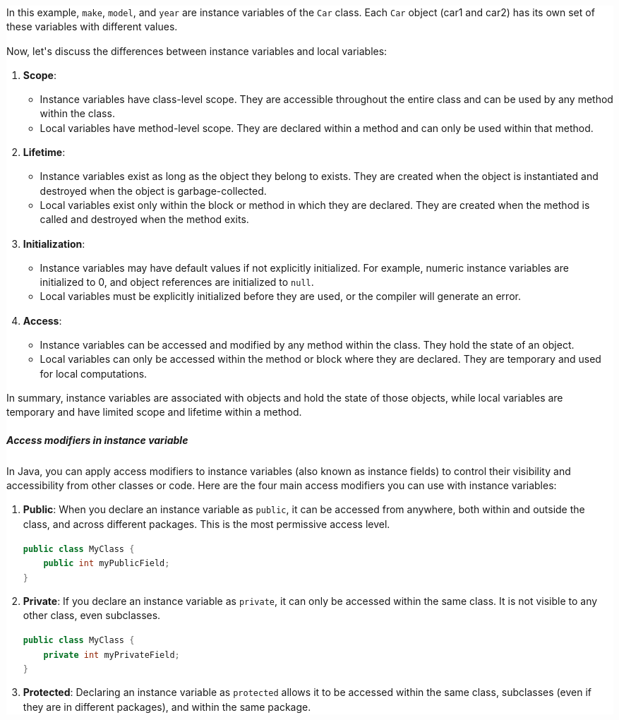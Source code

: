 In this example, `make`, `model`, and `year` are instance variables of the `Car` class. Each `Car` object (car1 and car2) has its own set of these variables with different values.

Now, let's discuss the differences between instance variables and local variables:

1. **Scope**:
   - Instance variables have class-level scope. They are accessible throughout the entire class and can be used by any method within the class.
   - Local variables have method-level scope. They are declared within a method and can only be used within that method.

2. **Lifetime**:
   - Instance variables exist as long as the object they belong to exists. They are created when the object is instantiated and destroyed when the object is garbage-collected.
   - Local variables exist only within the block or method in which they are declared. They are created when the method is called and destroyed when the method exits.

3. **Initialization**:
   - Instance variables may have default values if not explicitly initialized. For example, numeric instance variables are initialized to 0, and object references are initialized to `null`.
   - Local variables must be explicitly initialized before they are used, or the compiler will generate an error.

4. **Access**:
   - Instance variables can be accessed and modified by any method within the class. They hold the state of an object.
   - Local variables can only be accessed within the method or block where they are declared. They are temporary and used for local computations.

In summary, instance variables are associated with objects and hold the state of those objects, while local variables are temporary and have limited scope and lifetime within a method.

##### Access modifiers in instance variable 
In Java, you can apply access modifiers to instance variables (also known as instance fields) to control their visibility and accessibility from other classes or code. Here are the four main access modifiers you can use with instance variables:

1. **Public**: When you declare an instance variable as `public`, it can be accessed from anywhere, both within and outside the class, and across different packages. This is the most permissive access level.

   ```java
   public class MyClass {
       public int myPublicField;
   }
   ```

2. **Private**: If you declare an instance variable as `private`, it can only be accessed within the same class. It is not visible to any other class, even subclasses.

   ```java
   public class MyClass {
       private int myPrivateField;
   }
   ```

3. **Protected**: Declaring an instance variable as `protected` allows it to be accessed within the same class, subclasses (even if they are in different packages), and within the same package.
